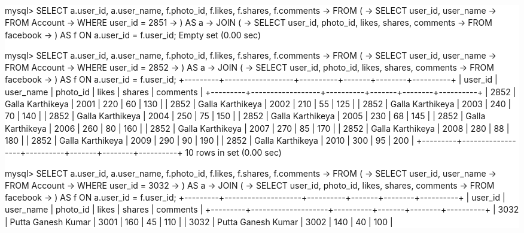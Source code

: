 
mysql> SELECT a.user_id, a.user_name, f.photo_id, f.likes, f.shares, f.comments
    -> FROM (
    ->     SELECT user_id, user_name
    ->     FROM Account
    ->     WHERE user_id = 2851
    -> ) AS a
    -> JOIN (
    ->     SELECT user_id, photo_id, likes, shares, comments
    ->     FROM facebook
    -> ) AS f ON a.user_id = f.user_id;
Empty set (0.00 sec)

mysql> SELECT a.user_id, a.user_name, f.photo_id, f.likes, f.shares, f.comments
    -> FROM (
    ->     SELECT user_id, user_name
    ->     FROM Account
    ->     WHERE user_id = 2852
    -> ) AS a
    -> JOIN (
    ->     SELECT user_id, photo_id, likes, shares, comments
    ->     FROM facebook
    -> ) AS f ON a.user_id = f.user_id;
+---------+------------------+----------+-------+--------+----------+
| user_id | user_name        | photo_id | likes | shares | comments |
+---------+------------------+----------+-------+--------+----------+
|    2852 | Galla Karthikeya |     2001 |   220 |     60 |      130 |
|    2852 | Galla Karthikeya |     2002 |   210 |     55 |      125 |
|    2852 | Galla Karthikeya |     2003 |   240 |     70 |      140 |
|    2852 | Galla Karthikeya |     2004 |   250 |     75 |      150 |
|    2852 | Galla Karthikeya |     2005 |   230 |     68 |      145 |
|    2852 | Galla Karthikeya |     2006 |   260 |     80 |      160 |
|    2852 | Galla Karthikeya |     2007 |   270 |     85 |      170 |
|    2852 | Galla Karthikeya |     2008 |   280 |     88 |      180 |
|    2852 | Galla Karthikeya |     2009 |   290 |     90 |      190 |
|    2852 | Galla Karthikeya |     2010 |   300 |     95 |      200 |
+---------+------------------+----------+-------+--------+----------+
10 rows in set (0.00 sec)


mysql> SELECT a.user_id, a.user_name, f.photo_id, f.likes, f.shares, f.comments
    -> FROM (
    ->     SELECT user_id, user_name
    ->     FROM Account
    ->     WHERE user_id = 3032
    -> ) AS a
    -> JOIN (
    ->     SELECT user_id, photo_id, likes, shares, comments
    ->     FROM facebook
    -> ) AS f ON a.user_id = f.user_id;
+---------+--------------------+----------+-------+--------+----------+
| user_id | user_name          | photo_id | likes | shares | comments |
+---------+--------------------+----------+-------+--------+----------+
|    3032 | Putta Ganesh Kumar |     3001 |   160 |     45 |      110 |
|    3032 | Putta Ganesh Kumar |     3002 |   140 |     40 |      100 |